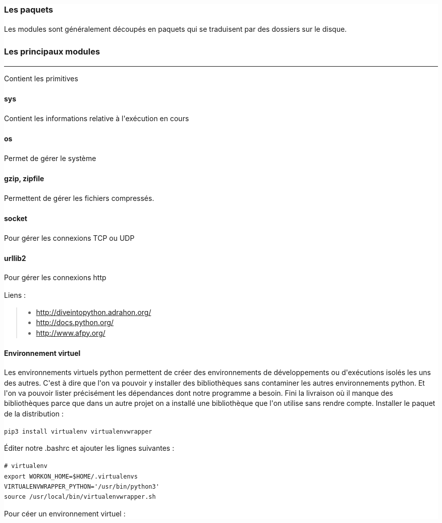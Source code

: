 ### Les paquets

Les modules sont généralement découpés en paquets qui se traduisent par des dossiers sur le disque.

### Les principaux modules

------------------------------------------------------------------------

Contient les primitives

#### sys

Contient les informations relative à l'exécution en cours

#### os

Permet de gérer le système

#### gzip, zipfile

Permettent de gérer les fichiers compressés.

#### socket

Pour gérer les connexions TCP ou UDP

#### urllib2

Pour gérer les connexions http

Liens :

> -   <http://diveintopython.adrahon.org/>
> -   <http://docs.python.org/>
> -   <http://www.afpy.org/>

#### Environnement virtuel

Les environnements virtuels python permettent de créer des environnements de développements ou d'exécutions isolés les uns des autres. C'est à dire que l'on va pouvoir y installer des bibliothèques sans contaminer les autres environnements python. Et l'on va pouvoir lister précisément les dépendances dont notre programme a besoin.
Fini la livraison où il manque des bibliothèques parce que dans un autre projet on a installé une bibliothèque que l'on utilise sans rendre compte. Installer le paquet de la distribution :

    pip3 install virtualenv virtualenvwrapper

Éditer notre .bashrc et ajouter les lignes suivantes :

    # virtualenv
    export WORKON_HOME=$HOME/.virtualenvs
    VIRTUALENVWRAPPER_PYTHON='/usr/bin/python3'
    source /usr/local/bin/virtualenvwrapper.sh

Pour céer un environnement virtuel :
